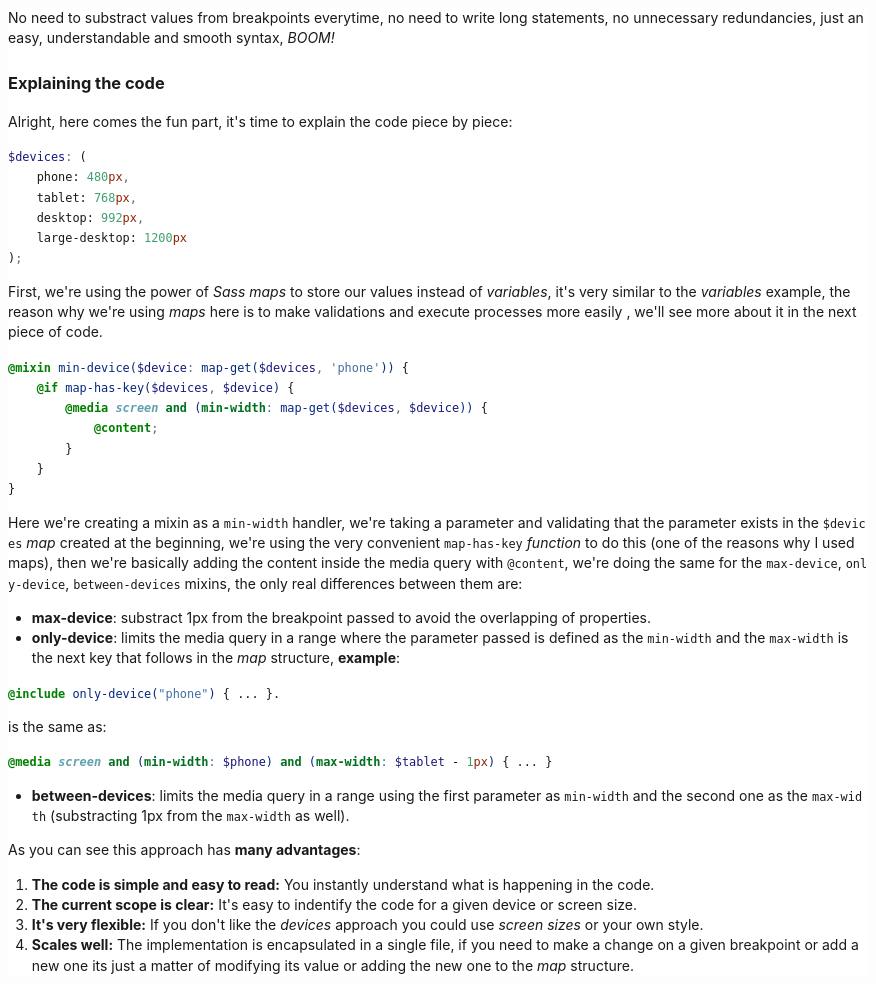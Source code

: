 No need to substract values from breakpoints everytime, no need to write long statements, no unnecessary redundancies, just an easy, understandable and smooth syntax, _BOOM!_

### Explaining the code

Alright, here comes the fun part, it's time to explain the code piece by piece:

```scss
$devices: (
    phone: 480px,
    tablet: 768px,
    desktop: 992px,
    large-desktop: 1200px
);
```

First, we're using the power of _Sass maps_ to store our values instead of _variables_, it's very similar to the _variables_ example, the reason why we're using _maps_ here is to make validations and execute processes more easily , we'll see more about it in the next piece of code.

```scss
@mixin min-device($device: map-get($devices, 'phone')) {
    @if map-has-key($devices, $device) {
        @media screen and (min-width: map-get($devices, $device)) {
            @content;
        }
    }
}
```

Here we're creating a mixin as a `min-width` handler, we're taking a parameter and validating that the parameter exists in the `$devices` _map_ created at the beginning, we're using the very convenient `map-has-key` _function_ to do this (one of the reasons why I used maps), then we're basically adding the content inside the media query with `@content`, we're doing the same for the `max-device`, `only-device`, `between-devices` mixins, the only real differences between them are:

-   **max-device**: substract 1px from the breakpoint passed to avoid the overlapping of properties.
-   **only-device**: limits the media query in a range where the parameter passed is defined as the `min-width` and the `max-width` is the next key that follows in the _map_ structure, **example**:

```scss
@include only-device("phone") { ... }.
```

is the same as:

```scss
@media screen and (min-width: $phone) and (max-width: $tablet - 1px) { ... }
```

-   **between-devices**: limits the media query in a range using the first parameter as `min-width` and the second one as the `max-width` (substracting 1px from the `max-width` as well).

As you can see this approach has **many advantages**:

1. **The code is simple and easy to read:** You instantly understand what is happening in the code.
1. **The current scope is clear:** It's easy to indentify the code for a given device or screen size.
1. **It's very flexible:** If you don't like the _devices_ approach you could use _screen sizes_ or your own style.
1. **Scales well:** The implementation is encapsulated in a single file, if you need to make a change on a given breakpoint or add a new one its just a matter of modifying its value or adding the new one to the _map_ structure.
